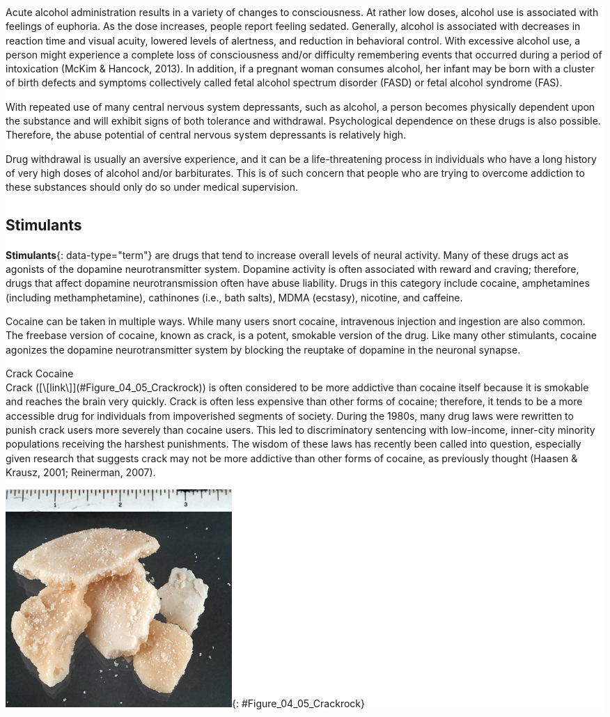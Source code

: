 Acute alcohol administration results in a variety of changes to consciousness. At rather low doses, alcohol use is associated with feelings of euphoria. As the dose increases, people report feeling sedated. Generally, alcohol is associated with decreases in reaction time and visual acuity, lowered levels of alertness, and reduction in behavioral control. With excessive alcohol use, a person might experience a complete loss of consciousness and/or difficulty remembering events that occurred during a period of intoxication (McKim &amp; Hancock, 2013). In addition, if a pregnant woman consumes alcohol, her infant may be born with a cluster of birth defects and symptoms collectively called fetal alcohol spectrum disorder (FASD) or fetal alcohol syndrome (FAS).

With repeated use of many central nervous system depressants, such as alcohol, a person becomes physically dependent upon the substance and will exhibit signs of both tolerance and withdrawal. Psychological dependence on these drugs is also possible. Therefore, the abuse potential of central nervous system depressants is relatively high.

Drug withdrawal is usually an aversive experience, and it can be a life-threatening process in individuals who have a long history of very high doses of alcohol and/or barbiturates. This is of such concern that people who are trying to overcome addiction to these substances should only do so under medical supervision.

## Stimulants

**Stimulants**{: data-type="term"} are drugs that tend to increase overall levels of neural activity. Many of these drugs act as agonists of the dopamine neurotransmitter system. Dopamine activity is often associated with reward and craving; therefore, drugs that affect dopamine neurotransmission often have abuse liability. Drugs in this category include cocaine, amphetamines (including methamphetamine), cathinones (i.e., bath salts), MDMA (ecstasy), nicotine, and caffeine.

Cocaine can be taken in multiple ways. While many users snort cocaine, intravenous injection and ingestion are also common. The freebase version of cocaine, known as crack, is a potent, smokable version of the drug. Like many other stimulants, cocaine agonizes the dopamine neurotransmitter system by blocking the reuptake of dopamine in the neuronal synapse.

<div data-type="note" data-has-label="true" class="note psychology dig-deeper" data-label="Dig Deeper" markdown="1">
<div data-type="title" class="title">
Crack Cocaine
</div>
Crack ([\[link\]](#Figure_04_05_Crackrock)) is often considered to be more addictive than cocaine itself because it is smokable and reaches the brain very quickly. Crack is often less expensive than other forms of cocaine; therefore, it tends to be a more accessible drug for individuals from impoverished segments of society. During the 1980s, many drug laws were rewritten to punish crack users more severely than cocaine users. This led to discriminatory sentencing with low-income, inner-city minority populations receiving the harshest punishments. The wisdom of these laws has recently been called into question, especially given research that suggests crack may not be more addictive than other forms of cocaine, as previously thought (Haasen &amp; Krausz, 2001; Reinerman, 2007).

![A photograph shows crack rocks. A ruler indicates that each crack rock is approximately 1&#x2013;2 inches wide.](../resources/CNX_Psych_04_05_Crackrock.jpg "Crack rocks like these are smoked to achieve a high. Compared with other routes of administration, smoking a drug allows it to enter the brain more rapidly, which can often enhance the user&#x2019;s experience. (credit: modification of work by U.S. Department of Justice)"){: #Figure_04_05_Crackrock}


[1]: http://openstaxcollege.org/l/crack
[2]: http://openstaxcollege.org/l/drugabuse
[3]: http://openstaxcollege.org/l/Rxabuse